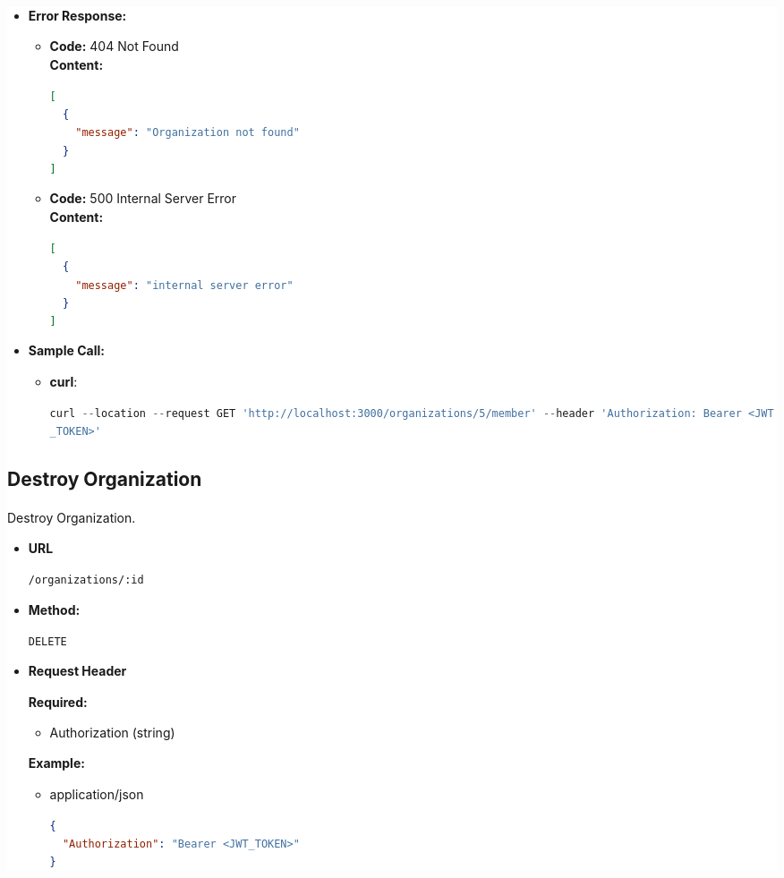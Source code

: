 - **Error Response:**

  - **Code:** 404 Not Found <br />
    **Content:**

    ```json
    [
      {
        "message": "Organization not found"
      }
    ]
    ```

  - **Code:** 500 Internal Server Error <br />
    **Content:**
    ```json
    [
      {
        "message": "internal server error"
      }
    ]
    ```

- **Sample Call:**
  - **curl**:
    ```js
    curl --location --request GET 'http://localhost:3000/organizations/5/member' --header 'Authorization: Bearer <JWT_TOKEN>'
    ```

## **Destroy Organization**

Destroy Organization.

- **URL**

  `/organizations/:id`

- **Method:**

  `DELETE`

- **Request Header**

  **Required:**

  - Authorization (string)

  **Example:**

  - application/json
    ```json
    {
      "Authorization": "Bearer <JWT_TOKEN>"
    }
    ```
